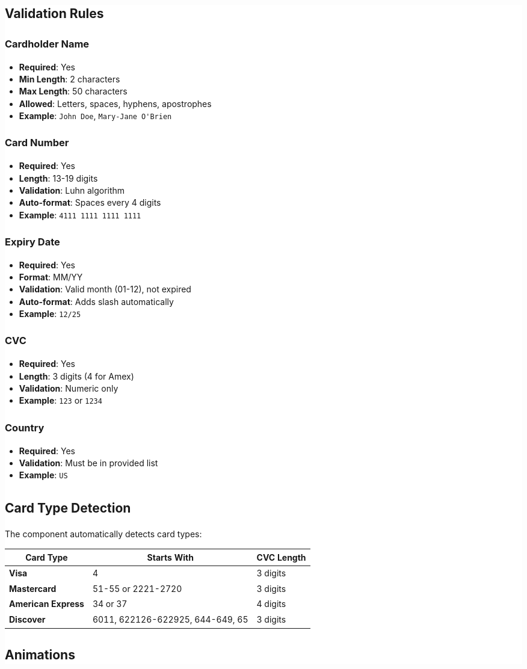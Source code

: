 ## Validation Rules

### Cardholder Name
- **Required**: Yes
- **Min Length**: 2 characters
- **Max Length**: 50 characters
- **Allowed**: Letters, spaces, hyphens, apostrophes
- **Example**: `John Doe`, `Mary-Jane O'Brien`

### Card Number
- **Required**: Yes
- **Length**: 13-19 digits
- **Validation**: Luhn algorithm
- **Auto-format**: Spaces every 4 digits
- **Example**: `4111 1111 1111 1111`

### Expiry Date
- **Required**: Yes
- **Format**: MM/YY
- **Validation**: Valid month (01-12), not expired
- **Auto-format**: Adds slash automatically
- **Example**: `12/25`

### CVC
- **Required**: Yes
- **Length**: 3 digits (4 for Amex)
- **Validation**: Numeric only
- **Example**: `123` or `1234`

### Country
- **Required**: Yes
- **Validation**: Must be in provided list
- **Example**: `US`

## Card Type Detection

The component automatically detects card types:

| Card Type | Starts With | CVC Length |
|-----------|-------------|------------|
| **Visa** | 4 | 3 digits |
| **Mastercard** | 51-55 or 2221-2720 | 3 digits |
| **American Express** | 34 or 37 | 4 digits |
| **Discover** | 6011, 622126-622925, 644-649, 65 | 3 digits |

## Animations
